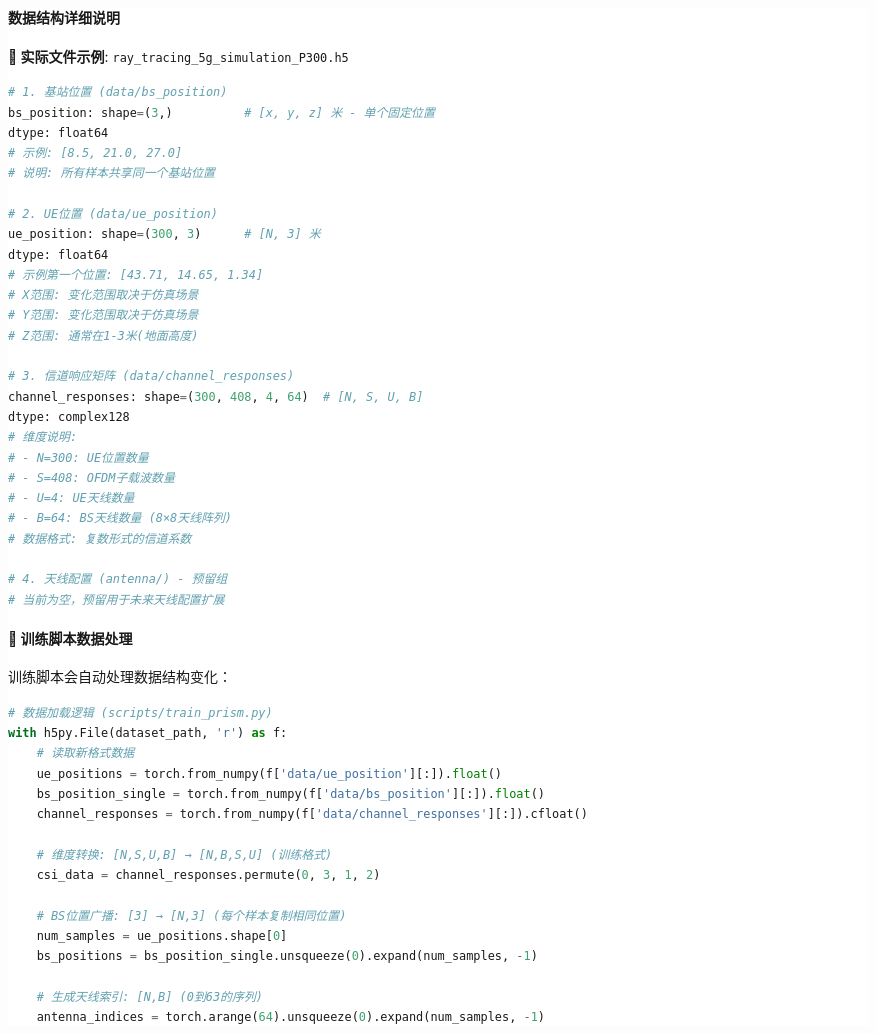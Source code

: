 #### 数据结构详细说明

**📁 实际文件示例**: `ray_tracing_5g_simulation_P300.h5`

```python
# 1. 基站位置 (data/bs_position)
bs_position: shape=(3,)          # [x, y, z] 米 - 单个固定位置
dtype: float64
# 示例: [8.5, 21.0, 27.0]
# 说明: 所有样本共享同一个基站位置

# 2. UE位置 (data/ue_position) 
ue_position: shape=(300, 3)      # [N, 3] 米
dtype: float64
# 示例第一个位置: [43.71, 14.65, 1.34]
# X范围: 变化范围取决于仿真场景
# Y范围: 变化范围取决于仿真场景
# Z范围: 通常在1-3米(地面高度)

# 3. 信道响应矩阵 (data/channel_responses)
channel_responses: shape=(300, 408, 4, 64)  # [N, S, U, B]
dtype: complex128
# 维度说明:
# - N=300: UE位置数量
# - S=408: OFDM子载波数量  
# - U=4: UE天线数量
# - B=64: BS天线数量 (8×8天线阵列)
# 数据格式: 复数形式的信道系数

# 4. 天线配置 (antenna/) - 预留组
# 当前为空，预留用于未来天线配置扩展
```

#### 🔧 训练脚本数据处理

训练脚本会自动处理数据结构变化：

```python
# 数据加载逻辑 (scripts/train_prism.py)
with h5py.File(dataset_path, 'r') as f:
    # 读取新格式数据
    ue_positions = torch.from_numpy(f['data/ue_position'][:]).float()
    bs_position_single = torch.from_numpy(f['data/bs_position'][:]).float()
    channel_responses = torch.from_numpy(f['data/channel_responses'][:]).cfloat()
    
    # 维度转换: [N,S,U,B] → [N,B,S,U] (训练格式)
    csi_data = channel_responses.permute(0, 3, 1, 2)
    
    # BS位置广播: [3] → [N,3] (每个样本复制相同位置)
    num_samples = ue_positions.shape[0]
    bs_positions = bs_position_single.unsqueeze(0).expand(num_samples, -1)
    
    # 生成天线索引: [N,B] (0到63的序列)
    antenna_indices = torch.arange(64).unsqueeze(0).expand(num_samples, -1)
```
